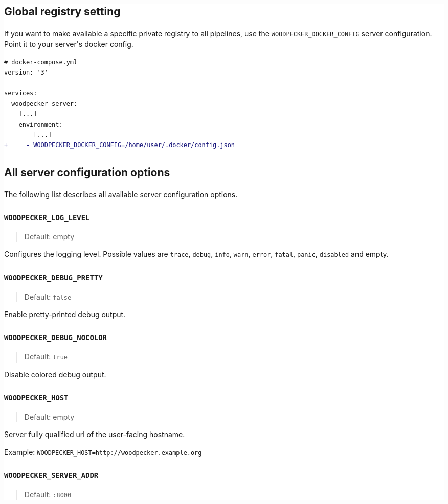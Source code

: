 ## Global registry setting

If you want to make available a specific private registry to all pipelines, use the `WOODPECKER_DOCKER_CONFIG` server configuration.
Point it to your server's docker config.

```diff
# docker-compose.yml
version: '3'

services:
  woodpecker-server:
    [...]
    environment:
      - [...]
+     - WOODPECKER_DOCKER_CONFIG=/home/user/.docker/config.json
```

## All server configuration options

The following list describes all available server configuration options.

### `WOODPECKER_LOG_LEVEL`
>
> Default: empty

Configures the logging level. Possible values are `trace`, `debug`, `info`, `warn`, `error`, `fatal`, `panic`, `disabled` and empty.

### `WOODPECKER_DEBUG_PRETTY`
>
> Default: `false`

Enable pretty-printed debug output.

### `WOODPECKER_DEBUG_NOCOLOR`
>
> Default: `true`

Disable colored debug output.

### `WOODPECKER_HOST`
>
> Default: empty

Server fully qualified url of the user-facing hostname.

Example: `WOODPECKER_HOST=http://woodpecker.example.org`

### `WOODPECKER_SERVER_ADDR`
>
> Default: `:8000`
